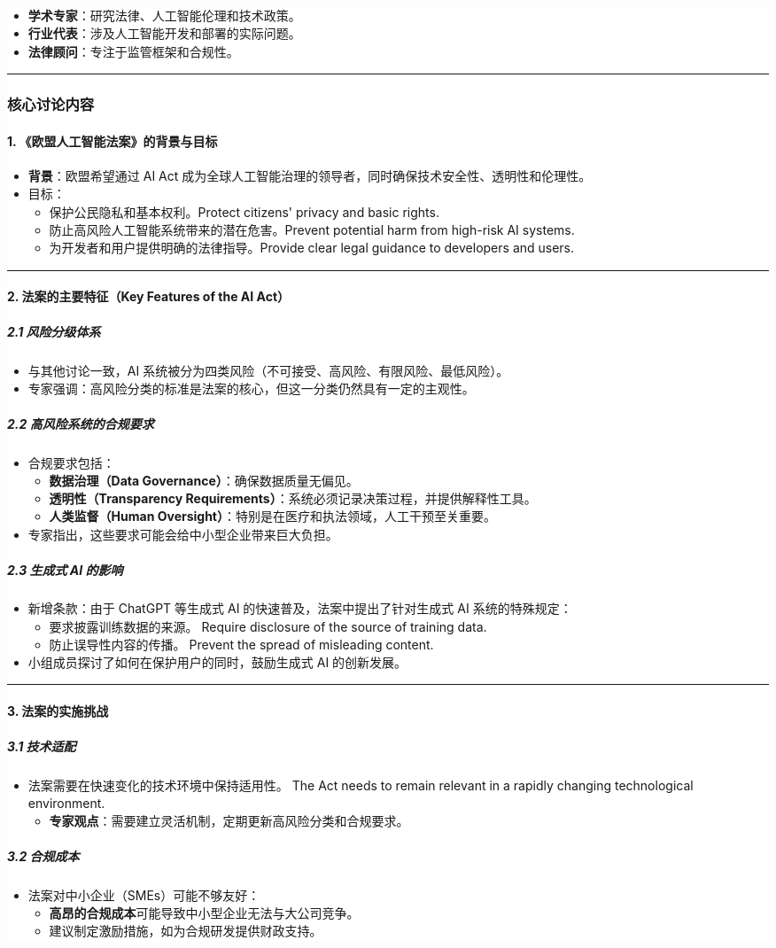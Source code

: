 - **学术专家**：研究法律、人工智能伦理和技术政策。
- **行业代表**：涉及人工智能开发和部署的实际问题。
- **法律顾问**：专注于监管框架和合规性。

------

### **核心讨论内容**

#### **1. 《欧盟人工智能法案》的背景与目标**

- **背景**：欧盟希望通过 AI Act 成为全球人工智能治理的领导者，同时确保技术安全性、透明性和伦理性。
- 目标：
  - 保护公民隐私和基本权利。Protect citizens' privacy and basic rights.
  - 防止高风险人工智能系统带来的潜在危害。Prevent potential harm from high-risk AI systems.
  - 为开发者和用户提供明确的法律指导。Provide clear legal guidance to developers and users.

------

#### **2. 法案的主要特征（Key Features of the AI Act）**

##### **2.1 风险分级体系**

- 与其他讨论一致，AI 系统被分为四类风险（不可接受、高风险、有限风险、最低风险）。
- 专家强调：高风险分类的标准是法案的核心，但这一分类仍然具有一定的主观性。

##### **2.2 高风险系统的合规要求**

- 合规要求包括：
  - **数据治理（Data Governance）**：确保数据质量无偏见。
  - **透明性（Transparency Requirements）**：系统必须记录决策过程，并提供解释性工具。
  - **人类监督（Human Oversight）**：特别是在医疗和执法领域，人工干预至关重要。
- 专家指出，这些要求可能会给中小型企业带来巨大负担。

##### **2.3 生成式 AI 的影响**

- 新增条款：由于 ChatGPT 等生成式 AI 的快速普及，法案中提出了针对生成式 AI 系统的特殊规定：
  - 要求披露训练数据的来源。
    Require disclosure of the source of training data.
  - 防止误导性内容的传播。
    Prevent the spread of misleading content.
- 小组成员探讨了如何在保护用户的同时，鼓励生成式 AI 的创新发展。

------

#### **3. 法案的实施挑战**

##### **3.1 技术适配**

- 法案需要在快速变化的技术环境中保持适用性。
  The Act needs to remain relevant in a rapidly changing technological environment.
  - **专家观点**：需要建立灵活机制，定期更新高风险分类和合规要求。

##### **3.2 合规成本**

- 法案对中小企业（SMEs）可能不够友好：
  - **高昂的合规成本**可能导致中小型企业无法与大公司竞争。
  - 建议制定激励措施，如为合规研发提供财政支持。
